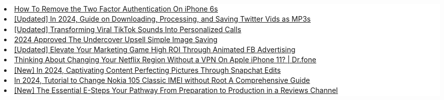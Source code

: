 <li><a href="https://apple-account.techidaily.com/how-to-remove-the-two-factor-authentication-on-iphone-6s-by-drfone-ios/"><u>How To Remove the Two Factor Authentication On iPhone 6s</u></a></li>
<li><a href="https://fox-glue.techidaily.com/updated-in-2024-guide-on-downloading-processing-and-saving-twitter-vids-as-mp3s/"><u>[Updated] In 2024, Guide on Downloading, Processing, and Saving Twitter Vids as MP3s</u></a></li>
<li><a href="https://some-approaches.techidaily.com/updated-transforming-viral-tiktok-sounds-into-personalized-calls/"><u>[Updated] Transforming Viral TikTok Sounds Into Personalized Calls</u></a></li>
<li><a href="https://some-skills.techidaily.com/2024-approved-the-undercover-upsell-simple-image-saving/"><u>2024 Approved  The Undercover Upsell  Simple Image Saving</u></a></li>
<li><a href="https://facebook-video-recording.techidaily.com/updated-elevate-your-marketing-game-high-roi-through-animated-fb-advertising/"><u>[Updated] Elevate Your Marketing Game  High ROI Through Animated FB Advertising</u></a></li>
<li><a href="https://fake-location.techidaily.com/thinking-about-changing-your-netflix-region-without-a-vpn-on-apple-iphone-11-drfone-by-drfone-virtual-ios/"><u>Thinking About Changing Your Netflix Region Without a VPN On Apple iPhone 11? | Dr.fone</u></a></li>
<li><a href="https://snapchat-videos.techidaily.com/new-in-2024-captivating-content-perfecting-pictures-through-snapchat-edits/"><u>[New] In 2024, Captivating Content  Perfecting Pictures Through Snapchat Edits</u></a></li>
<li><a href="https://sim-unlock.techidaily.com/in-2024-tutorial-to-change-nokia-105-classic-imei-without-root-a-comprehensive-guide-by-drfone-android/"><u>In 2024, Tutorial to Change Nokia 105 Classic IMEI without Root A Comprehensive Guide</u></a></li>
<li><a href="https://fox-boxes.techidaily.com/new-the-essential-e-steps-your-pathway-from-preparation-to-production-in-a-reviews-channel/"><u>[New] The Essential E-Steps  Your Pathway From Preparation to Production in a Reviews Channel</u></a></li>
</ul></div>

